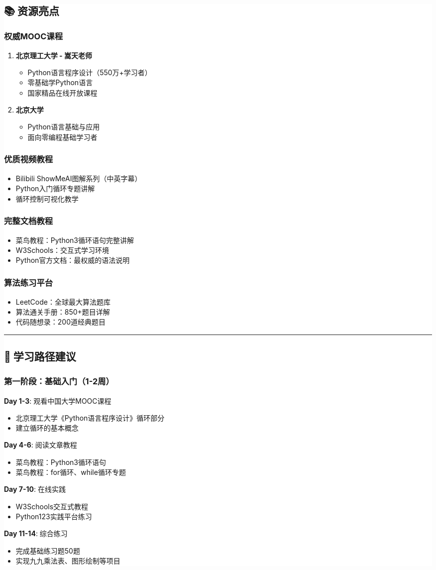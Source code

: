 
## 📚 资源亮点

### 权威MOOC课程

1. **北京理工大学 - 嵩天老师**
   - Python语言程序设计（550万+学习者）
   - 零基础学Python语言
   - 国家精品在线开放课程

2. **北京大学**
   - Python语言基础与应用
   - 面向零编程基础学习者

### 优质视频教程

- Bilibili ShowMeAI图解系列（中英字幕）
- Python入门循环专题讲解
- 循环控制可视化教学

### 完整文档教程

- 菜鸟教程：Python3循环语句完整讲解
- W3Schools：交互式学习环境
- Python官方文档：最权威的语法说明

### 算法练习平台

- LeetCode：全球最大算法题库
- 算法通关手册：850+题目详解
- 代码随想录：200道经典题目

---

## 🎯 学习路径建议

### 第一阶段：基础入门（1-2周）

**Day 1-3**: 观看中国大学MOOC课程
- 北京理工大学《Python语言程序设计》循环部分
- 建立循环的基本概念

**Day 4-6**: 阅读文章教程
- 菜鸟教程：Python3循环语句
- 菜鸟教程：for循环、while循环专题

**Day 7-10**: 在线实践
- W3Schools交互式教程
- Python123实践平台练习

**Day 11-14**: 综合练习
- 完成基础练习题50题
- 实现九九乘法表、图形绘制等项目
